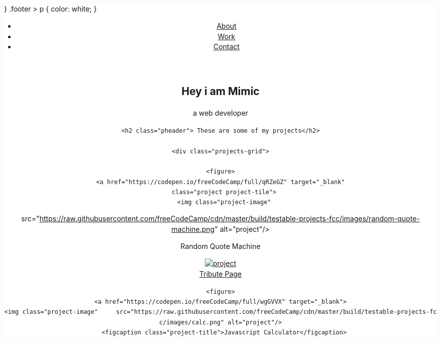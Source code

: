 }
.footer > p {
    color: white;
}
</style>
<body>

<header>
     <nav id="top" class="navbar">
      <ul class="barlist">
        <li><a href="#welcome-section"> About </a></li>
        <li><a href="#projects"> Work </a></li>
        <li><a href="#contact"> Contact</a></li>
    </nav><br>
  <section id="welcome-section" class="welcome-section">
    <h1>Hey i am Mimic</h1>
    <p> a web developer</p>
  </section>




  <section id="projects" class="projects">

    <h2 class="pheader"> These are some of my projects</h2>
      
	<div class="projects-grid">

    <figure>
    <a href="https://codepen.io/freeCodeCamp/full/qRZeGZ" target="_blank"
      class="project project-tile">
      <img class="project-image"
src="https://raw.githubusercontent.com/freeCodeCamp/cdn/master/build/testable-projects-fcc/images/random-quote-machine.png" alt="project"/>
      <figcaption class="project-title">Random Quote Machine</figcaption>
</a>
</figure>

<figure>
    <a href="https://codepen.io/freeCodeCamp/full/zNqgVx" target="_blank"
      class="project project-tile">
      <img class="project-image"
src="https://raw.githubusercontent.com/freeCodeCamp/cdn/master/build/testable-projects-fcc/images/tribute.jpg" alt="project"/>
      <figcaption class="project-title">Tribute Page</figcaption>
</a>
</figure>

    <figure>
    <a href="https://codepen.io/freeCodeCamp/full/wgGVVX" target="_blank">
    <img class="project-image"     src="https://raw.githubusercontent.com/freeCodeCamp/cdn/master/build/testable-projects-fcc/images/calc.png" alt="project"/>
      <figcaption class="project-title">Javascript Calculator</figcaption>
</a>
</figure>
